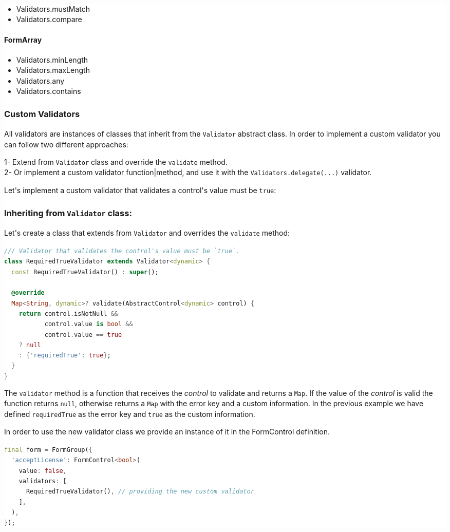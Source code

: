 - Validators.mustMatch
- Validators.compare

#### FormArray

- Validators.minLength
- Validators.maxLength
- Validators.any
- Validators.contains

### Custom Validators

All validators are instances of classes that inherit from the `Validator` abstract class.
In order to implement a custom validator you can follow two different approaches:

1- Extend from `Validator` class and override the `validate` method.  
2- Or implement a custom validator function|method, and use it with the `Validators.delegate(...)` validator.

Let's implement a custom validator that validates a control's value must be `true`:

### Inheriting from `Validator` class:

Let's create a class that extends from `Validator` and overrides the `validate` method:

```dart
/// Validator that validates the control's value must be `true`.
class RequiredTrueValidator extends Validator<dynamic> {
  const RequiredTrueValidator() : super();

  @override
  Map<String, dynamic>? validate(AbstractControl<dynamic> control) {
    return control.isNotNull &&
           control.value is bool &&
           control.value == true
    ? null
    : {'requiredTrue': true};
  }
}
```

The `validator` method is a function that receives the _control_ to validate and returns a `Map`. If the value of the _control_ is valid the function returns `null`, otherwise returns a `Map` with the error key and a custom information. In the previous example we have defined `requiredTrue` as the error key and `true` as the custom information.

In order to use the new validator class we provide an instance of it in the FormControl definition.

```dart
final form = FormGroup({
  'acceptLicense': FormControl<bool>(
    value: false,
    validators: [
      RequiredTrueValidator(), // providing the new custom validator
    ],
  ),
});
```
